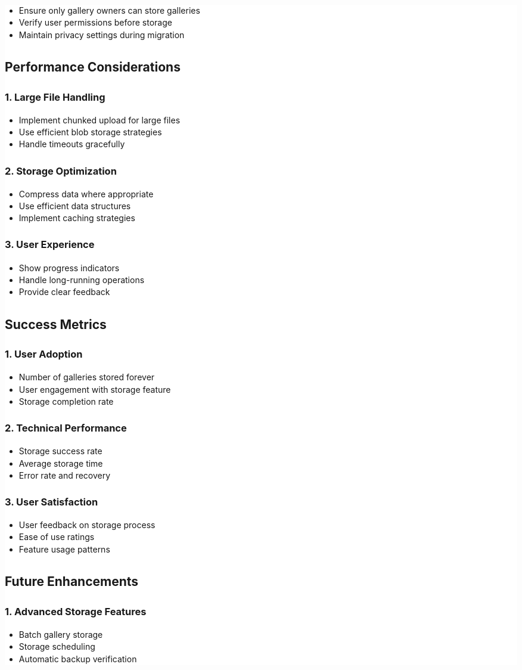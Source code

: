 - Ensure only gallery owners can store galleries
- Verify user permissions before storage
- Maintain privacy settings during migration

## Performance Considerations

### 1. **Large File Handling**

- Implement chunked upload for large files
- Use efficient blob storage strategies
- Handle timeouts gracefully

### 2. **Storage Optimization**

- Compress data where appropriate
- Use efficient data structures
- Implement caching strategies

### 3. **User Experience**

- Show progress indicators
- Handle long-running operations
- Provide clear feedback

## Success Metrics

### 1. **User Adoption**

- Number of galleries stored forever
- User engagement with storage feature
- Storage completion rate

### 2. **Technical Performance**

- Storage success rate
- Average storage time
- Error rate and recovery

### 3. **User Satisfaction**

- User feedback on storage process
- Ease of use ratings
- Feature usage patterns

## Future Enhancements

### 1. **Advanced Storage Features**

- Batch gallery storage
- Storage scheduling
- Automatic backup verification
